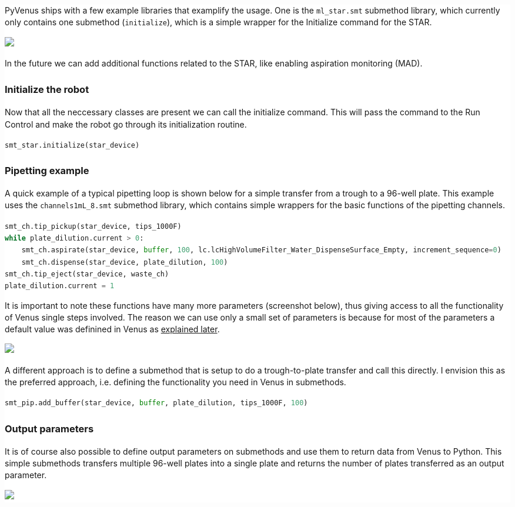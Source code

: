PyVenus ships with a few example libraries that examplify the usage. One is the ```ml_star.smt``` submethod library, which currently only contains one submethod (```initialize```), which is a simple wrapper for the Initialize command for the STAR. 

![](https://github.com/sniprbiome/PyVenus/blob/940b8dd05e01e5473287753044ae503fab054e52/src/pyvenus/images/smt_class_example2.png)

In the future we can add additional functions related to the STAR, like enabling aspiration monitoring (MAD).

### Initialize the robot

Now that all the neccessary classes are present we can call the initialize command. This will pass the command to the Run Control and make the robot go through its initialization routine. 

```python
smt_star.initialize(star_device)
```

### Pipetting example
A quick example of a typical pipetting loop is shown below for a simple transfer from a trough to a 96-well plate. This example uses the ```channels1mL_8.smt``` submethod library, which contains simple wrappers for the basic functions of the pipetting channels. 

```python
smt_ch.tip_pickup(star_device, tips_1000F)
while plate_dilution.current > 0:
    smt_ch.aspirate(star_device, buffer, 100, lc.lcHighVolumeFilter_Water_DispenseSurface_Empty, increment_sequence=0)
    smt_ch.dispense(star_device, plate_dilution, 100)
smt_ch.tip_eject(star_device, waste_ch)
plate_dilution.current = 1
```

It is important to note these functions have many more parameters (screenshot below), thus giving access to all the functionality of Venus single steps involved. The reason we can use only a small set of parameters is because for most of the parameters a default value was definined in Venus as [explained later](#defining-default-values).

![](https://github.com/sniprbiome/PyVenus/blob/940b8dd05e01e5473287753044ae503fab054e52/src/pyvenus/images/aspiration_step_example.png)

A different approach is to define a submethod that is setup to do a trough-to-plate transfer and call this directly. I envision this as the preferred approach, i.e. defining the functionality you need in Venus in submethods. 

```python
smt_pip.add_buffer(star_device, buffer, plate_dilution, tips_1000F, 100)
```

### Output parameters
It is of course also possible to define output parameters on submethods and use them to return data from Venus to Python. This simple submethods transfers multiple 96-well plates into a single plate and returns the number of plates transferred as an output parameter. 

![](https://github.com/sniprbiome/PyVenus/blob/940b8dd05e01e5473287753044ae503fab054e52/src/pyvenus/images/output_example_1.png)
